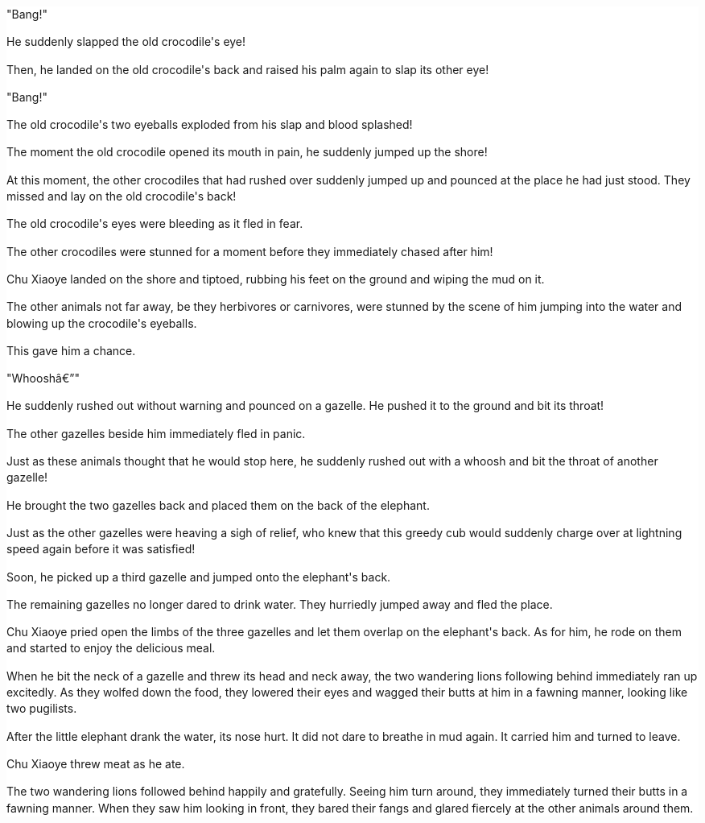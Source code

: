 "Bang\!"

He suddenly slapped the old crocodile's eye\!

Then, he landed on the old crocodile's back and raised his palm again to slap its other eye\!

"Bang\!"

The old crocodile's two eyeballs exploded from his slap and blood splashed\!

The moment the old crocodile opened its mouth in pain, he suddenly jumped up the shore\!

At this moment, the other crocodiles that had rushed over suddenly jumped up and pounced at the place he had just stood. They missed and lay on the old crocodile's back\!

The old crocodile's eyes were bleeding as it fled in fear.

The other crocodiles were stunned for a moment before they immediately chased after him\!

Chu Xiaoye landed on the shore and tiptoed, rubbing his feet on the ground and wiping the mud on it.

The other animals not far away, be they herbivores or carnivores, were stunned by the scene of him jumping into the water and blowing up the crocodile's eyeballs.

This gave him a chance.

"Whooshâ€”"

He suddenly rushed out without warning and pounced on a gazelle. He pushed it to the ground and bit its throat\!

The other gazelles beside him immediately fled in panic.

Just as these animals thought that he would stop here, he suddenly rushed out with a whoosh and bit the throat of another gazelle\!

He brought the two gazelles back and placed them on the back of the elephant.

Just as the other gazelles were heaving a sigh of relief, who knew that this greedy cub would suddenly charge over at lightning speed again before it was satisfied\!

Soon, he picked up a third gazelle and jumped onto the elephant's back.

The remaining gazelles no longer dared to drink water. They hurriedly jumped away and fled the place.

Chu Xiaoye pried open the limbs of the three gazelles and let them overlap on the elephant's back. As for him, he rode on them and started to enjoy the delicious meal.

When he bit the neck of a gazelle and threw its head and neck away, the two wandering lions following behind immediately ran up excitedly. As they wolfed down the food, they lowered their eyes and wagged their butts at him in a fawning manner, looking like two pugilists.

After the little elephant drank the water, its nose hurt. It did not dare to breathe in mud again. It carried him and turned to leave.

Chu Xiaoye threw meat as he ate.

The two wandering lions followed behind happily and gratefully. Seeing him turn around, they immediately turned their butts in a fawning manner. When they saw him looking in front, they bared their fangs and glared fiercely at the other animals around them.
